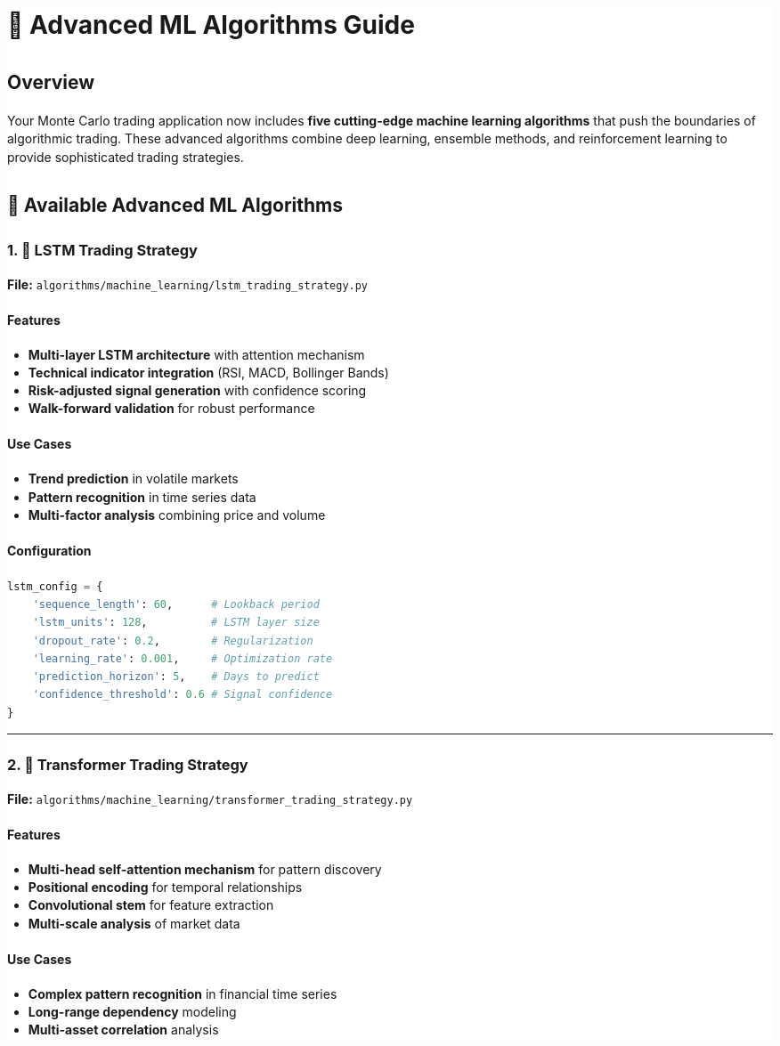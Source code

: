 # 🚀 Advanced ML Algorithms Guide

## Overview

Your Monte Carlo trading application now includes **five cutting-edge machine learning algorithms** that push the boundaries of algorithmic trading. These advanced algorithms combine deep learning, ensemble methods, and reinforcement learning to provide sophisticated trading strategies.

## 🤖 Available Advanced ML Algorithms

### 1. 🎯 LSTM Trading Strategy
**File:** `algorithms/machine_learning/lstm_trading_strategy.py`

#### Features
- **Multi-layer LSTM architecture** with attention mechanism
- **Technical indicator integration** (RSI, MACD, Bollinger Bands)
- **Risk-adjusted signal generation** with confidence scoring
- **Walk-forward validation** for robust performance

#### Use Cases
- **Trend prediction** in volatile markets
- **Pattern recognition** in time series data
- **Multi-factor analysis** combining price and volume

#### Configuration
```python
lstm_config = {
    'sequence_length': 60,      # Lookback period
    'lstm_units': 128,          # LSTM layer size
    'dropout_rate': 0.2,        # Regularization
    'learning_rate': 0.001,     # Optimization rate
    'prediction_horizon': 5,    # Days to predict
    'confidence_threshold': 0.6 # Signal confidence
}
```

---

### 2. 🔄 Transformer Trading Strategy
**File:** `algorithms/machine_learning/transformer_trading_strategy.py`

#### Features
- **Multi-head self-attention mechanism** for pattern discovery
- **Positional encoding** for temporal relationships
- **Convolutional stem** for feature extraction
- **Multi-scale analysis** of market data

#### Use Cases
- **Complex pattern recognition** in financial time series
- **Long-range dependency** modeling
- **Multi-asset correlation** analysis
